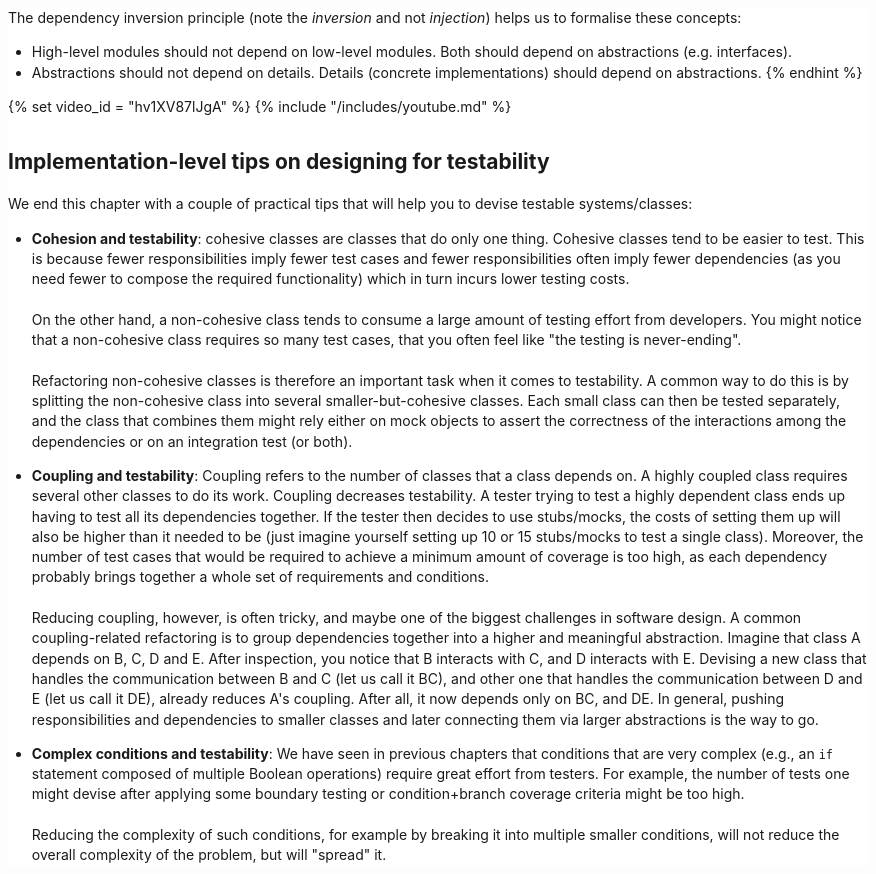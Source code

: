 The dependency inversion principle (note the _inversion_ and not _injection_) helps us to formalise these concepts:
 
* High-level modules should not depend on low-level modules. Both should depend on abstractions (e.g. interfaces).
* Abstractions should not depend on details. Details (concrete implementations) should depend on abstractions.
{% endhint %}
 
 
{% set video_id = "hv1XV87lJgA" %}
{% include "/includes/youtube.md" %}
 
 
 
## Implementation-level tips on designing for testability
 
We end this chapter with a couple of practical tips that will help you to devise testable systems/classes:
 
- **Cohesion and testability**: cohesive classes are classes that do only one thing.
Cohesive classes tend to be easier to test. This is because fewer responsibilities imply fewer test cases and fewer responsibilities often imply fewer dependencies (as you need fewer to compose the required functionality) which in turn incurs lower testing costs.<br><br>
On the other hand, a non-cohesive class tends to consume a large amount of testing effort from developers. You might notice that a non-cohesive class requires so many test cases, that you often feel like "the testing is never-ending".<br><br>
Refactoring non-cohesive classes is therefore an important task when it comes to testability. A common way to do this is by splitting the non-cohesive class into several smaller-but-cohesive classes. Each small class can then be tested separately, and the class that combines them  might rely either on mock objects to assert the correctness of the interactions among the dependencies or on an integration test (or both).
 
- **Coupling and testability**: Coupling refers to the number of classes that a class depends on. A highly coupled class requires several other
classes to do its work. Coupling decreases testability. A tester trying to test a highly dependent class ends up having to test all its dependencies together. If the tester then decides to use stubs/mocks, the costs of setting them up will also be higher than it needed to be (just imagine yourself setting up 10 or 15 stubs/mocks to test a single class). Moreover, the number of test cases that would be required to achieve a minimum amount of coverage is too high, as each dependency probably brings together a whole set of requirements and conditions.<br><br>
Reducing coupling, however, is often tricky, and maybe one of the biggest challenges in software design.
A common coupling-related refactoring is to group dependencies together into a higher and meaningful abstraction.
Imagine that class A depends on B, C, D and E. After inspection, you notice that B interacts with C, and D interacts with E.
Devising a new class that handles the communication between B and C (let us call it BC), and other one that handles the communication between D and E (let us call it DE), already reduces A's coupling. After all, it now depends only on BC, and DE. In general, pushing responsibilities and dependencies to smaller classes and later connecting them via larger abstractions is the way to go.
 
- **Complex conditions and testability**: We have seen in previous chapters that conditions that are very complex (e.g., an `if` statement composed of multiple Boolean operations) require great effort from testers. For example, the number of tests one might devise after applying some boundary testing or condition+branch coverage criteria might be
too high. <br><br>
Reducing the complexity of such conditions, for example by breaking it into multiple smaller conditions, will not reduce the overall complexity of the problem, but will "spread" it.
 